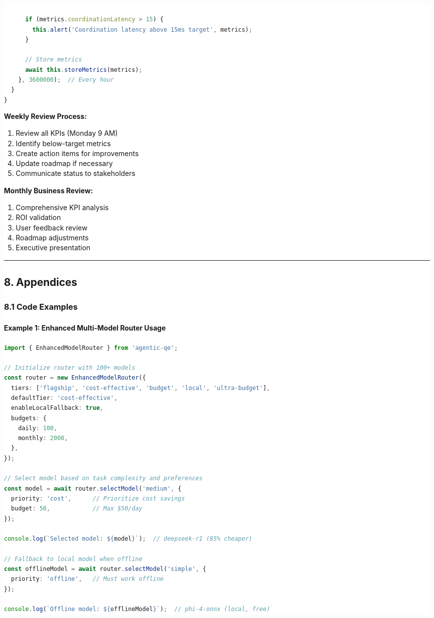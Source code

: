 ```typescript

      if (metrics.coordinationLatency > 15) {
        this.alert('Coordination latency above 15ms target', metrics);
      }

      // Store metrics
      await this.storeMetrics(metrics);
    }, 3600000);  // Every hour
  }
}
```

**Weekly Review Process:**
1. Review all KPIs (Monday 9 AM)
2. Identify below-target metrics
3. Create action items for improvements
4. Update roadmap if necessary
5. Communicate status to stakeholders

**Monthly Business Review:**
1. Comprehensive KPI analysis
2. ROI validation
3. User feedback review
4. Roadmap adjustments
5. Executive presentation

---

## 8. Appendices

### 8.1 Code Examples

#### Example 1: Enhanced Multi-Model Router Usage

```typescript
import { EnhancedModelRouter } from 'agentic-qe';

// Initialize router with 100+ models
const router = new EnhancedModelRouter({
  tiers: ['flagship', 'cost-effective', 'budget', 'local', 'ultra-budget'],
  defaultTier: 'cost-effective',
  enableLocalFallback: true,
  budgets: {
    daily: 100,
    monthly: 2000,
  },
});

// Select model based on task complexity and preferences
const model = await router.selectModel('medium', {
  priority: 'cost',      // Prioritize cost savings
  budget: 50,            // Max $50/day
});

console.log(`Selected model: ${model}`);  // deepseek-r1 (85% cheaper)

// Fallback to local model when offline
const offlineModel = await router.selectModel('simple', {
  priority: 'offline',   // Must work offline
});

console.log(`Offline model: ${offlineModel}`);  // phi-4-onnx (local, free)
```
